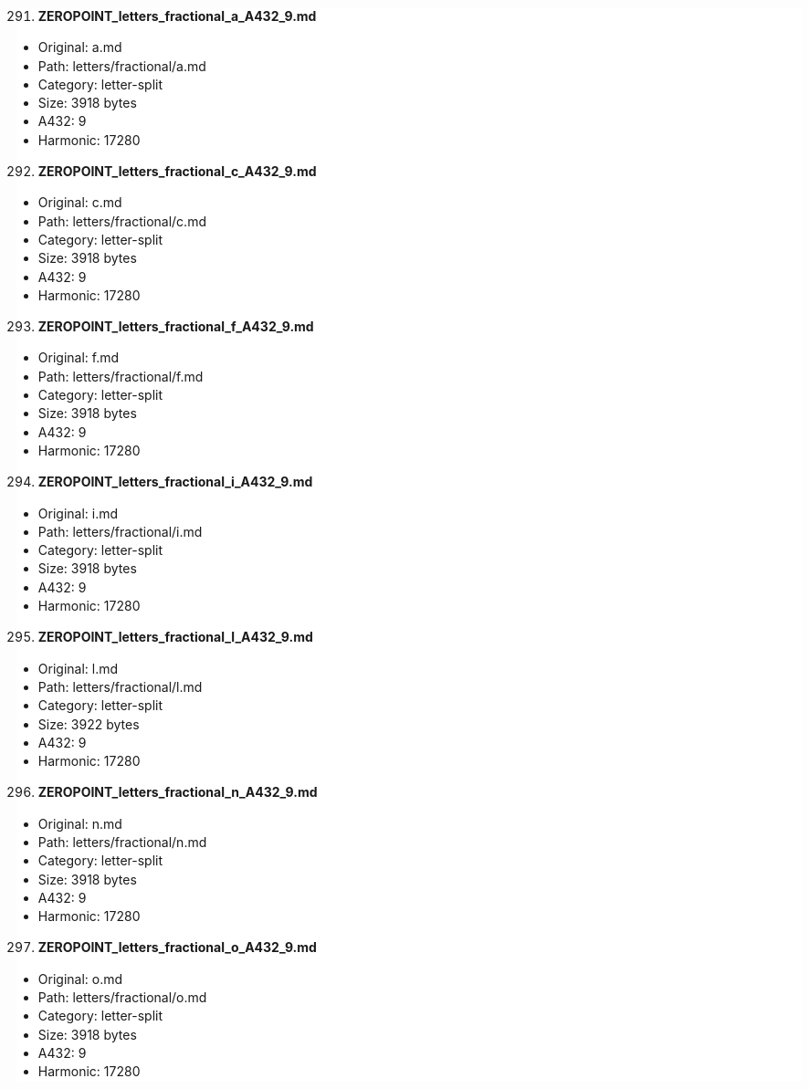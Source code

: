 291. **ZEROPOINT_letters_fractional_a_A432_9.md**
   - Original: a.md
   - Path: letters/fractional/a.md
   - Category: letter-split
   - Size: 3918 bytes
   - A432: 9
   - Harmonic: 17280

292. **ZEROPOINT_letters_fractional_c_A432_9.md**
   - Original: c.md
   - Path: letters/fractional/c.md
   - Category: letter-split
   - Size: 3918 bytes
   - A432: 9
   - Harmonic: 17280

293. **ZEROPOINT_letters_fractional_f_A432_9.md**
   - Original: f.md
   - Path: letters/fractional/f.md
   - Category: letter-split
   - Size: 3918 bytes
   - A432: 9
   - Harmonic: 17280

294. **ZEROPOINT_letters_fractional_i_A432_9.md**
   - Original: i.md
   - Path: letters/fractional/i.md
   - Category: letter-split
   - Size: 3918 bytes
   - A432: 9
   - Harmonic: 17280

295. **ZEROPOINT_letters_fractional_l_A432_9.md**
   - Original: l.md
   - Path: letters/fractional/l.md
   - Category: letter-split
   - Size: 3922 bytes
   - A432: 9
   - Harmonic: 17280

296. **ZEROPOINT_letters_fractional_n_A432_9.md**
   - Original: n.md
   - Path: letters/fractional/n.md
   - Category: letter-split
   - Size: 3918 bytes
   - A432: 9
   - Harmonic: 17280

297. **ZEROPOINT_letters_fractional_o_A432_9.md**
   - Original: o.md
   - Path: letters/fractional/o.md
   - Category: letter-split
   - Size: 3918 bytes
   - A432: 9
   - Harmonic: 17280
